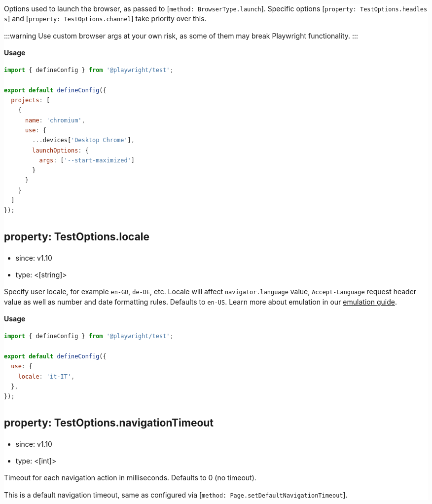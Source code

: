 Options used to launch the browser, as passed to [`method: BrowserType.launch`]. Specific options [`property: TestOptions.headless`] and [`property: TestOptions.channel`] take priority over this.

:::warning
Use custom browser args at your own risk, as some of them may break Playwright functionality.
:::

**Usage**

```js title="playwright.config.ts"
import { defineConfig } from '@playwright/test';

export default defineConfig({
  projects: [
    {
      name: 'chromium',
      use: {
        ...devices['Desktop Chrome'],
        launchOptions: {
          args: ['--start-maximized']
        }
      }
    }
  ]
});
```

## property: TestOptions.locale
* since: v1.10
- type: <[string]>

Specify user locale, for example `en-GB`, `de-DE`, etc. Locale will affect `navigator.language` value, `Accept-Language` request header value as well as number and date formatting rules. Defaults to `en-US`. Learn more about emulation in our [emulation guide](../emulation.md#locale--timezone).

**Usage**

```js title="playwright.config.ts"
import { defineConfig } from '@playwright/test';

export default defineConfig({
  use: {
    locale: 'it-IT',
  },
});
```

## property: TestOptions.navigationTimeout
* since: v1.10
- type: <[int]>

Timeout for each navigation action in milliseconds. Defaults to 0 (no timeout).

This is a default navigation timeout, same as configured via [`method: Page.setDefaultNavigationTimeout`].
